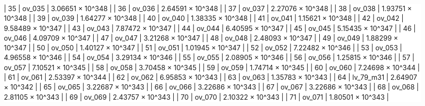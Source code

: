 | 35 | ov_035 | 3.06651 × 10^348 |
| 36 | ov_036 | 2.64591 × 10^348 |
| 37 | ov_037 | 2.27076 × 10^348 |
| 38 | ov_038 | 1.93751 × 10^348 |
| 39 | ov_039 | 1.64277 × 10^348 |
| 40 | ov_040 | 1.38335 × 10^348 |
| 41 | ov_041 | 1.15621 × 10^348 |
| 42 | ov_042 | 9.58489 × 10^347 |
| 43 | ov_043 | 7.87472 × 10^347 |
| 44 | ov_044 | 6.40595 × 10^347 |
| 45 | ov_045 | 5.15435 × 10^347 |
| 46 | ov_046 | 4.09709 × 10^347 |
| 47 | ov_047 | 3.21268 × 10^347 |
| 48 | ov_048 | 2.48093 × 10^347 |
| 49 | ov_049 | 1.88299 × 10^347 |
| 50 | ov_050 | 1.40127 × 10^347 |
| 51 | ov_051 | 1.01945 × 10^347 |
| 52 | ov_052 | 7.22482 × 10^346 |
| 53 | ov_053 | 4.96558 × 10^346 |
| 54 | ov_054 | 3.29134 × 10^346 |
| 55 | ov_055 | 2.08905 × 10^346 |
| 56 | ov_056 | 1.25815 × 10^346 |
| 57 | ov_057 | 7.10521 × 10^345 |
| 58 | ov_058 | 3.70458 × 10^345 |
| 59 | ov_059 | 1.74714 × 10^345 |
| 60 | ov_060 | 7.24698 × 10^344 |
| 61 | ov_061 | 2.53397 × 10^344 |
| 62 | ov_062 | 6.95853 × 10^343 |
| 63 | ov_063 | 1.35783 × 10^343 |
| 64 | lv_79_m31 | 2.64907 × 10^342 |
| 65 | ov_065 | 3.22687 × 10^343 |
| 66 | ov_066 | 3.22686 × 10^343 |
| 67 | ov_067 | 3.22686 × 10^343 |
| 68 | ov_068 | 2.81105 × 10^343 |
| 69 | ov_069 | 2.43757 × 10^343 |
| 70 | ov_070 | 2.10322 × 10^343 |
| 71 | ov_071 | 1.80501 × 10^343 |